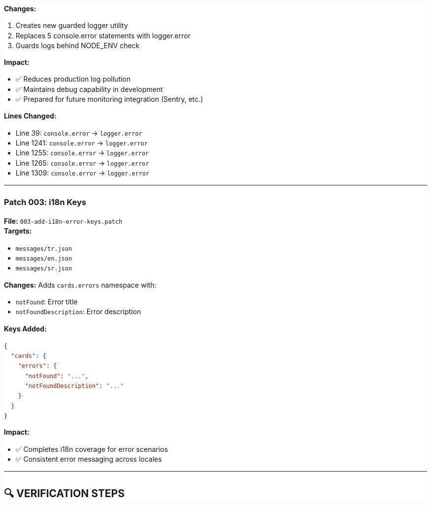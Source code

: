 **Changes:**

1. Creates new guarded logger utility
2. Replaces 5 console.error statements with logger.error
3. Guards logs behind NODE_ENV check

**Impact:**

- ✅ Reduces production log pollution
- ✅ Maintains debug capability in development
- ✅ Prepared for future monitoring integration (Sentry, etc.)

**Lines Changed:**

- Line 39: `console.error` → `logger.error`
- Line 1241: `console.error` → `logger.error`
- Line 1255: `console.error` → `logger.error`
- Line 1265: `console.error` → `logger.error`
- Line 1309: `console.error` → `logger.error`

---

### Patch 003: i18n Keys

**File:** `003-add-i18n-error-keys.patch`  
**Targets:**

- `messages/tr.json`
- `messages/en.json`
- `messages/sr.json`

**Changes:** Adds `cards.errors` namespace with:

- `notFound`: Error title
- `notFoundDescription`: Error description

**Keys Added:**

```json
{
  "cards": {
    "errors": {
      "notFound": "...",
      "notFoundDescription": "..."
    }
  }
}
```

**Impact:**

- ✅ Completes i18n coverage for error scenarios
- ✅ Consistent error messaging across locales

---

## 🔍 VERIFICATION STEPS

